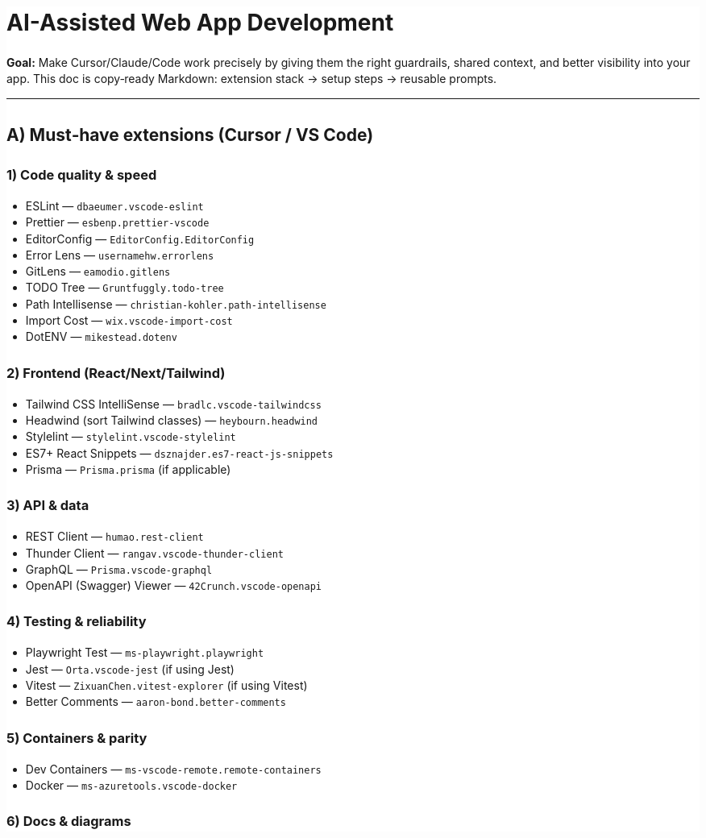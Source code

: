 # AI-Assisted Web App Development

**Goal:** Make Cursor/Claude/Code work precisely by giving them the right guardrails, shared context, and better visibility into your app. This doc is copy‑ready Markdown: extension stack → setup steps → reusable prompts.

---

## A) Must‑have extensions (Cursor / VS Code)

### 1) Code quality & speed

- ESLint — `dbaeumer.vscode-eslint`
- Prettier — `esbenp.prettier-vscode`
- EditorConfig — `EditorConfig.EditorConfig`
- Error Lens — `usernamehw.errorlens`
- GitLens — `eamodio.gitlens`
- TODO Tree — `Gruntfuggly.todo-tree`
- Path Intellisense — `christian-kohler.path-intellisense`
- Import Cost — `wix.vscode-import-cost`
- DotENV — `mikestead.dotenv`

### 2) Frontend (React/Next/Tailwind)

- Tailwind CSS IntelliSense — `bradlc.vscode-tailwindcss`
- Headwind (sort Tailwind classes) — `heybourn.headwind`
- Stylelint — `stylelint.vscode-stylelint`
- ES7+ React Snippets — `dsznajder.es7-react-js-snippets`
- Prisma — `Prisma.prisma` (if applicable)

### 3) API & data

- REST Client — `humao.rest-client`
- Thunder Client — `rangav.vscode-thunder-client`
- GraphQL — `Prisma.vscode-graphql`
- OpenAPI (Swagger) Viewer — `42Crunch.vscode-openapi`

### 4) Testing & reliability

- Playwright Test — `ms-playwright.playwright`
- Jest — `Orta.vscode-jest` (if using Jest)
- Vitest — `ZixuanChen.vitest-explorer` (if using Vitest)
- Better Comments — `aaron-bond.better-comments`

### 5) Containers & parity

- Dev Containers — `ms-vscode-remote.remote-containers`
- Docker — `ms-azuretools.vscode-docker`

### 6) Docs & diagrams
